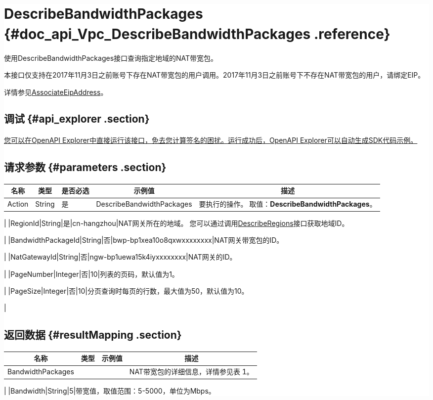 # DescribeBandwidthPackages {#doc_api_Vpc_DescribeBandwidthPackages .reference}

使用DescribeBandwidthPackages接口查询指定地域的NAT带宽包。

本接口仅支持在2017年11月3日之前账号下存在NAT带宽包的用户调用。2017年11月3日之前账号下不存在NAT带宽包的用户，请绑定EIP。

详情参见[AssociateEipAddress](~~36017~~)。

## 调试 {#api_explorer .section}

[您可以在OpenAPI Explorer中直接运行该接口，免去您计算签名的困扰。运行成功后，OpenAPI Explorer可以自动生成SDK代码示例。](https://api.aliyun.com/#product=Vpc&api=DescribeBandwidthPackages&type=RPC&version=2016-04-28)

## 请求参数 {#parameters .section}

|名称|类型|是否必选|示例值|描述|
|--|--|----|---|--|
|Action|String|是|DescribeBandwidthPackages|要执行的操作。 取值：**DescribeBandwidthPackages**。

 |
|RegionId|String|是|cn-hangzhou|NAT网关所在的地域。 您可以通过调用[DescribeRegions](~~36063~~)接口获取地域ID。

 |
|BandwidthPackageId|String|否|bwp-bp1xea10o8qxwxxxxxxxx|NAT网关带宽包的ID。

 |
|NatGatewayId|String|否|ngw-bp1uewa15k4iyxxxxxxxx|NAT网关的ID。

 |
|PageNumber|Integer|否|10|列表的页码，默认值为1。

 |
|PageSize|Integer|否|10|分页查询时每页的行数，最大值为50，默认值为10。

 |

## 返回数据 {#resultMapping .section}

|名称|类型|示例值|描述|
|--|--|---|--|
|BandwidthPackages| | |NAT带宽包的详细信息，详情参见表 1。

 |
|Bandwidth|String|5|带宽值，取值范围：5-5000，单位为Mbps。
